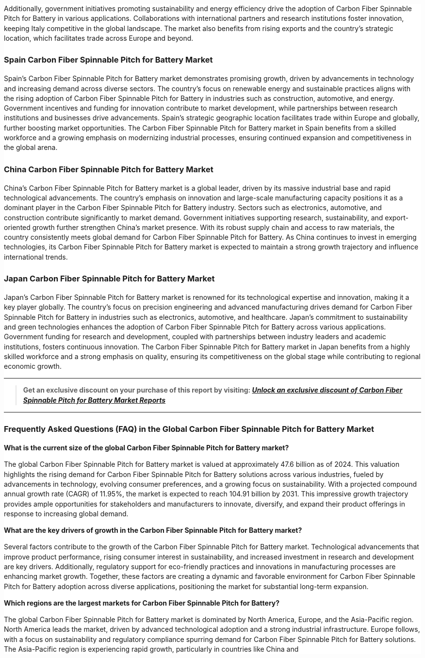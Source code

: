 Additionally, government initiatives promoting sustainability and energy efficiency drive the adoption of Carbon Fiber Spinnable Pitch for Battery in various applications. Collaborations with international partners and research institutions foster innovation, keeping Italy competitive in the global landscape. The market also benefits from rising exports and the country&rsquo;s strategic location, which facilitates trade across Europe and beyond.</p><h3>Spain Carbon Fiber Spinnable Pitch for Battery Market</h3><p>Spain&rsquo;s Carbon Fiber Spinnable Pitch for Battery market demonstrates promising growth, driven by advancements in technology and increasing demand across diverse sectors. The country&rsquo;s focus on renewable energy and sustainable practices aligns with the rising adoption of Carbon Fiber Spinnable Pitch for Battery in industries such as construction, automotive, and energy. Government incentives and funding for innovation contribute to market development, while partnerships between research institutions and businesses drive advancements. Spain&rsquo;s strategic geographic location facilitates trade within Europe and globally, further boosting market opportunities. The Carbon Fiber Spinnable Pitch for Battery market in Spain benefits from a skilled workforce and a growing emphasis on modernizing industrial processes, ensuring continued expansion and competitiveness in the global arena.</p><h3>China Carbon Fiber Spinnable Pitch for Battery Market</h3><p>China&rsquo;s Carbon Fiber Spinnable Pitch for Battery market is a global leader, driven by its massive industrial base and rapid technological advancements. The country&rsquo;s emphasis on innovation and large-scale manufacturing capacity positions it as a dominant player in the Carbon Fiber Spinnable Pitch for Battery industry. Sectors such as electronics, automotive, and construction contribute significantly to market demand. Government initiatives supporting research, sustainability, and export-oriented growth further strengthen China&rsquo;s market presence. With its robust supply chain and access to raw materials, the country consistently meets global demand for Carbon Fiber Spinnable Pitch for Battery. As China continues to invest in emerging technologies, its Carbon Fiber Spinnable Pitch for Battery market is expected to maintain a strong growth trajectory and influence international trends.</p><h3>Japan Carbon Fiber Spinnable Pitch for Battery Market</h3><p>Japan&rsquo;s Carbon Fiber Spinnable Pitch for Battery market is renowned for its technological expertise and innovation, making it a key player globally. The country&rsquo;s focus on precision engineering and advanced manufacturing drives demand for Carbon Fiber Spinnable Pitch for Battery in industries such as electronics, automotive, and healthcare. Japan&rsquo;s commitment to sustainability and green technologies enhances the adoption of Carbon Fiber Spinnable Pitch for Battery across various applications. Government funding for research and development, coupled with partnerships between industry leaders and academic institutions, fosters continuous innovation. The Carbon Fiber Spinnable Pitch for Battery market in Japan benefits from a highly skilled workforce and a strong emphasis on quality, ensuring its competitiveness on the global stage while contributing to regional economic growth.</p><hr /><blockquote><p><strong>Get an exclusive discount on your purchase of this report by visiting: <em><a href="://marketresearchpulse.com/ask-for-discount/67575?utm_source=Github&amp;utm_medium=030">Unlock an exclusive discount of Carbon Fiber Spinnable Pitch for Battery Market Reports</a></em>&nbsp;</strong></p></blockquote><hr /><h3>Frequently Asked Questions (FAQ) in the Global Carbon Fiber Spinnable Pitch for Battery Market</h3><p><strong>What is the current size of the global Carbon Fiber Spinnable Pitch for Battery market?</strong></p><p>The global Carbon Fiber Spinnable Pitch for Battery market is valued at approximately 47.6 billion as of 2024. This valuation highlights the rising demand for Carbon Fiber Spinnable Pitch for Battery solutions across various industries, fueled by advancements in technology, evolving consumer preferences, and a growing focus on sustainability. With a projected compound annual growth rate (CAGR) of 11.95%, the market is expected to reach 104.91 billion by 2031. This impressive growth trajectory provides ample opportunities for stakeholders and manufacturers to innovate, diversify, and expand their product offerings in response to increasing global demand.</p><p><strong>What are the key drivers of growth in the Carbon Fiber Spinnable Pitch for Battery market?</strong></p><p>Several factors contribute to the growth of the Carbon Fiber Spinnable Pitch for Battery market. Technological advancements that improve product performance, rising consumer interest in sustainability, and increased investment in research and development are key drivers. Additionally, regulatory support for eco-friendly practices and innovations in manufacturing processes are enhancing market growth. Together, these factors are creating a dynamic and favorable environment for Carbon Fiber Spinnable Pitch for Battery adoption across diverse applications, positioning the market for substantial long-term expansion.</p><p><strong>Which regions are the largest markets for Carbon Fiber Spinnable Pitch for Battery?</strong></p><p>The global Carbon Fiber Spinnable Pitch for Battery market is dominated by North America, Europe, and the Asia-Pacific region. North America leads the market, driven by advanced technological adoption and a strong industrial infrastructure. Europe follows, with a focus on sustainability and regulatory compliance spurring demand for Carbon Fiber Spinnable Pitch for Battery solutions. The Asia-Pacific region is experiencing rapid growth, particularly in countries like China and